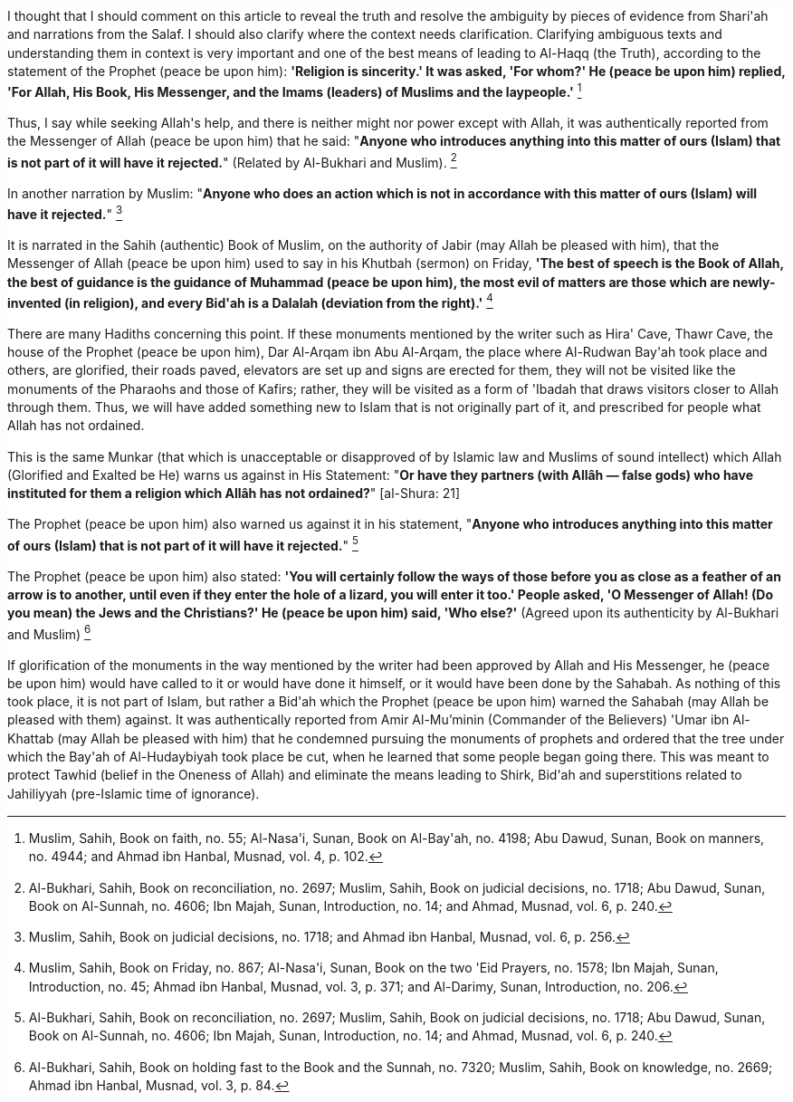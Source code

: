 I thought that I should comment on this article to reveal the truth and resolve the ambiguity by pieces of evidence from Shari'ah and narrations from the Salaf. I should also clarify where the context needs clarification. Clarifying ambiguous texts and understanding them in context is very important and one of the best means of leading to Al-Haqq (the Truth), according to the statement of the Prophet (peace be upon him): **'Religion is sincerity.' It was asked, 'For whom?' He (peace be upon him) replied, 'For Allah, His Book, His Messenger, and the Imams (leaders) of Muslims and the laypeople.'** [^1] 

Thus, I say while seeking Allah's help, and there is neither might nor power except with Allah, it was authentically reported from the Messenger of Allah (peace be upon him) that he said: "**Anyone who introduces anything into this matter of ours (Islam) that is not part of it will have it rejected.**" (Related by Al-Bukhari and Muslim). [^2]

In another narration by Muslim: "**Anyone who does an action which is not in accordance with this matter of ours (Islam) will have it rejected.**" [^3]

It is narrated in the Sahih (authentic) Book of Muslim, on the authority of Jabir (may Allah be pleased with him), that the Messenger of Allah (peace be upon him) used to say in his Khutbah (sermon) on Friday, **'The best of speech is the Book of Allah, the best of guidance is the guidance of Muhammad (peace be upon him), the most evil of matters are those which are newly-invented (in religion), and every Bid'ah is a Dalalah (deviation from the right).'** [^4]

There are many Hadiths concerning this point. If these monuments mentioned by the writer such as Hira' Cave, Thawr Cave, the house of the Prophet (peace be upon him), Dar Al-Arqam ibn Abu Al-Arqam, the place where Al-Rudwan Bay'ah took place and others, are glorified, their roads paved, elevators are set up and signs are erected for them, they will not be visited like the monuments of the Pharaohs and those of Kafirs; rather, they will be visited as a form of 'Ibadah that draws visitors closer to Allah through them. Thus, we will have added something new to Islam that is not originally part of it, and prescribed for people what Allah has not ordained. 

This is the same Munkar (that which is unacceptable or disapproved of by Islamic law and Muslims of sound intellect) which Allah (Glorified and Exalted be He) warns us against in His Statement: "**Or have they partners (with Allâh — false gods) who have instituted for them a religion which Allâh has not ordained?**" [al-Shura: 21]

The Prophet (peace be upon him) also warned us against it in his statement, "**Anyone who introduces anything into this matter of ours (Islam) that is not part of it will have it rejected.**" [^2]

The Prophet (peace be upon him) also stated: **'You will certainly follow the ways of those before you as close as a feather of an arrow is to another, until even if they enter the hole of a lizard, you will enter it too.' People asked, 'O Messenger of Allah! (Do you mean) the Jews and the Christians?' He (peace be upon him) said, 'Who else?'** (Agreed upon its authenticity by Al-Bukhari and Muslim) [^5]

If glorification of the monuments in the way mentioned by the writer had been approved by Allah and His Messenger, he (peace be upon him) would have called to it or would have done it himself, or it would have been done by the Sahabah. As nothing of this took place, it is not part of Islam, but rather a Bid'ah which the Prophet (peace be upon him) warned the Sahabah (may Allah be pleased with them) against. It was authentically reported from Amir Al-Mu’minin (Commander of the Believers) 'Umar ibn Al-Khattab (may Allah be pleased with him) that he condemned pursuing the monuments of prophets and ordered that the tree under which the Bay'ah of Al-Hudaybiyah took place be cut, when he learned that some people began going there. This was meant to protect Tawhid (belief in the Oneness of Allah) and eliminate the means leading to Shirk, Bid'ah and superstitions related to Jahiliyyah (pre-Islamic time of ignorance). 


[^1]: Muslim, Sahih, Book on faith, no. 55; Al-Nasa'i, Sunan, Book on Al-Bay'ah, no. 4198; Abu Dawud, Sunan, Book on manners, no. 4944; and Ahmad ibn Hanbal, Musnad, vol. 4, p. 102.
[^2]: Al-Bukhari, Sahih, Book on reconciliation, no. 2697; Muslim, Sahih, Book on judicial decisions, no. 1718; Abu Dawud, Sunan, Book on Al-Sunnah, no. 4606; Ibn Majah, Sunan, Introduction, no. 14; and Ahmad, Musnad, vol. 6, p. 240.
[^3]: Muslim, Sahih, Book on judicial decisions, no. 1718; and Ahmad ibn Hanbal, Musnad, vol. 6, p. 256.
[^4]: Muslim, Sahih, Book on Friday, no. 867; Al-Nasa'i, Sunan, Book on the two 'Eid Prayers, no. 1578; Ibn Majah, Sunan, Introduction, no. 45; Ahmad ibn Hanbal, Musnad, vol. 3, p. 371; and Al-Darimy, Sunan, Introduction, no. 206.
[^5]: Al-Bukhari, Sahih, Book on holding fast to the Book and the Sunnah, no. 7320; Muslim, Sahih, Book on knowledge, no. 2669; Ahmad ibn Hanbal, Musnad, vol. 3, p. 84.
[^6]: Al-Hawadith wal-Bida', chapter entitled 'A Chapter on Forms of Bid'ah, p. 135.
[^7]: Al-Hawadith wal-Bida', chapter entitled 'A Chapter on Forms of Bid'ah, p. 141.
[^8]: Majmu' Al-Fatawa by Ibn Taymiyyah, p. 26/133.
[^9]: Majmu' Al-Fatawa by Ibn Taymiyyah p. 26/144.
[^10]: Majmu' Al-Fatawa by Ibn Taymiyyah p. 27/134. 
[^11]: Majmu' Al-Fatawa by Ibn Taymiyyah p. 27/500.
[^12]: Al-Bukhari, Sahih, Book on Friday, no. 1189; Muslim, Sahih, Book on Hajj, no. 1397; Al-Nasa'i, Sunan, Book on Masjids, no. 700; Abu Dawud, Sunan, Book on rituals, no. 2033; Ibn Majah, Sunan, Book on performing Prayer and its Sunan, no. 1409; Ahmad ibn Hanbal, Musnad, vol. 2, p. 234; and Al-Darimy, Sunan, Book on Salah, no. 1421.
[^13]: Ighathat Al-Lahfan min Masa'id Al-Shaytan by Ibn Al-Qayyim p. 204